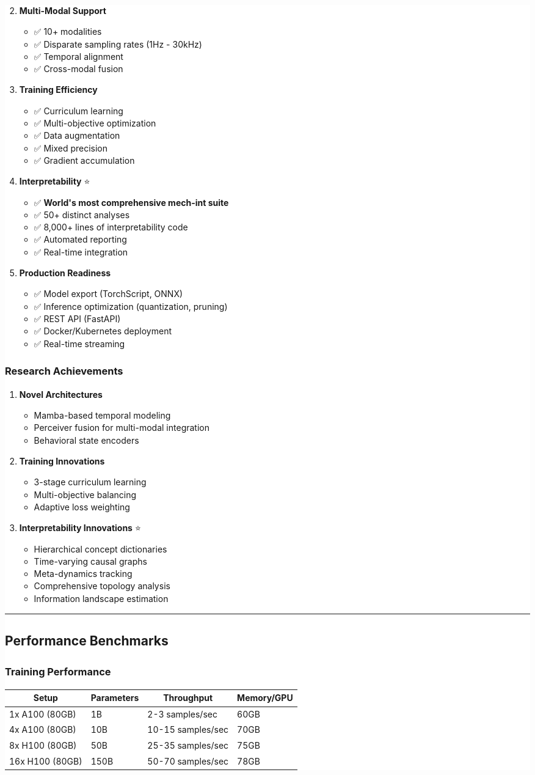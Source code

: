 2. **Multi-Modal Support**
   - ✅ 10+ modalities
   - ✅ Disparate sampling rates (1Hz - 30kHz)
   - ✅ Temporal alignment
   - ✅ Cross-modal fusion

3. **Training Efficiency**
   - ✅ Curriculum learning
   - ✅ Multi-objective optimization
   - ✅ Data augmentation
   - ✅ Mixed precision
   - ✅ Gradient accumulation

4. **Interpretability** ⭐
   - ✅ **World's most comprehensive mech-int suite**
   - ✅ 50+ distinct analyses
   - ✅ 8,000+ lines of interpretability code
   - ✅ Automated reporting
   - ✅ Real-time integration

5. **Production Readiness**
   - ✅ Model export (TorchScript, ONNX)
   - ✅ Inference optimization (quantization, pruning)
   - ✅ REST API (FastAPI)
   - ✅ Docker/Kubernetes deployment
   - ✅ Real-time streaming

### Research Achievements

1. **Novel Architectures**
   - Mamba-based temporal modeling
   - Perceiver fusion for multi-modal integration
   - Behavioral state encoders

2. **Training Innovations**
   - 3-stage curriculum learning
   - Multi-objective balancing
   - Adaptive loss weighting

3. **Interpretability Innovations** ⭐
   - Hierarchical concept dictionaries
   - Time-varying causal graphs
   - Meta-dynamics tracking
   - Comprehensive topology analysis
   - Information landscape estimation

---

## Performance Benchmarks

### Training Performance

| Setup | Parameters | Throughput | Memory/GPU |
|-------|-----------|------------|------------|
| 1x A100 (80GB) | 1B | 2-3 samples/sec | 60GB |
| 4x A100 (80GB) | 10B | 10-15 samples/sec | 70GB |
| 8x H100 (80GB) | 50B | 25-35 samples/sec | 75GB |
| 16x H100 (80GB) | 150B | 50-70 samples/sec | 78GB |
